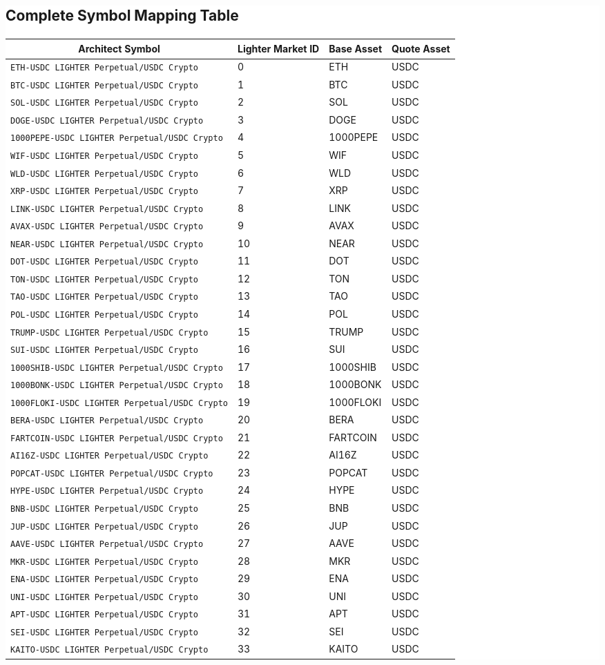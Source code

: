 ## Complete Symbol Mapping Table

| Architect Symbol | Lighter Market ID | Base Asset | Quote Asset |
|-----------------|-------------------|------------|-------------|
| `ETH-USDC LIGHTER Perpetual/USDC Crypto` | 0 | ETH | USDC |
| `BTC-USDC LIGHTER Perpetual/USDC Crypto` | 1 | BTC | USDC |
| `SOL-USDC LIGHTER Perpetual/USDC Crypto` | 2 | SOL | USDC |
| `DOGE-USDC LIGHTER Perpetual/USDC Crypto` | 3 | DOGE | USDC |
| `1000PEPE-USDC LIGHTER Perpetual/USDC Crypto` | 4 | 1000PEPE | USDC |
| `WIF-USDC LIGHTER Perpetual/USDC Crypto` | 5 | WIF | USDC |
| `WLD-USDC LIGHTER Perpetual/USDC Crypto` | 6 | WLD | USDC |
| `XRP-USDC LIGHTER Perpetual/USDC Crypto` | 7 | XRP | USDC |
| `LINK-USDC LIGHTER Perpetual/USDC Crypto` | 8 | LINK | USDC |
| `AVAX-USDC LIGHTER Perpetual/USDC Crypto` | 9 | AVAX | USDC |
| `NEAR-USDC LIGHTER Perpetual/USDC Crypto` | 10 | NEAR | USDC |
| `DOT-USDC LIGHTER Perpetual/USDC Crypto` | 11 | DOT | USDC |
| `TON-USDC LIGHTER Perpetual/USDC Crypto` | 12 | TON | USDC |
| `TAO-USDC LIGHTER Perpetual/USDC Crypto` | 13 | TAO | USDC |
| `POL-USDC LIGHTER Perpetual/USDC Crypto` | 14 | POL | USDC |
| `TRUMP-USDC LIGHTER Perpetual/USDC Crypto` | 15 | TRUMP | USDC |
| `SUI-USDC LIGHTER Perpetual/USDC Crypto` | 16 | SUI | USDC |
| `1000SHIB-USDC LIGHTER Perpetual/USDC Crypto` | 17 | 1000SHIB | USDC |
| `1000BONK-USDC LIGHTER Perpetual/USDC Crypto` | 18 | 1000BONK | USDC |
| `1000FLOKI-USDC LIGHTER Perpetual/USDC Crypto` | 19 | 1000FLOKI | USDC |
| `BERA-USDC LIGHTER Perpetual/USDC Crypto` | 20 | BERA | USDC |
| `FARTCOIN-USDC LIGHTER Perpetual/USDC Crypto` | 21 | FARTCOIN | USDC |
| `AI16Z-USDC LIGHTER Perpetual/USDC Crypto` | 22 | AI16Z | USDC |
| `POPCAT-USDC LIGHTER Perpetual/USDC Crypto` | 23 | POPCAT | USDC |
| `HYPE-USDC LIGHTER Perpetual/USDC Crypto` | 24 | HYPE | USDC |
| `BNB-USDC LIGHTER Perpetual/USDC Crypto` | 25 | BNB | USDC |
| `JUP-USDC LIGHTER Perpetual/USDC Crypto` | 26 | JUP | USDC |
| `AAVE-USDC LIGHTER Perpetual/USDC Crypto` | 27 | AAVE | USDC |
| `MKR-USDC LIGHTER Perpetual/USDC Crypto` | 28 | MKR | USDC |
| `ENA-USDC LIGHTER Perpetual/USDC Crypto` | 29 | ENA | USDC |
| `UNI-USDC LIGHTER Perpetual/USDC Crypto` | 30 | UNI | USDC |
| `APT-USDC LIGHTER Perpetual/USDC Crypto` | 31 | APT | USDC |
| `SEI-USDC LIGHTER Perpetual/USDC Crypto` | 32 | SEI | USDC |
| `KAITO-USDC LIGHTER Perpetual/USDC Crypto` | 33 | KAITO | USDC |